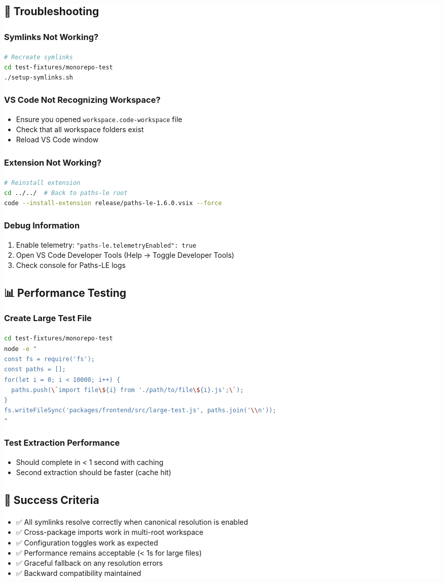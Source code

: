 ## 🔧 Troubleshooting

### Symlinks Not Working?
```bash
# Recreate symlinks
cd test-fixtures/monorepo-test
./setup-symlinks.sh
```

### VS Code Not Recognizing Workspace?
- Ensure you opened `workspace.code-workspace` file
- Check that all workspace folders exist
- Reload VS Code window

### Extension Not Working?
```bash
# Reinstall extension
cd ../../  # Back to paths-le root
code --install-extension release/paths-le-1.6.0.vsix --force
```

### Debug Information
1. Enable telemetry: `"paths-le.telemetryEnabled": true`
2. Open VS Code Developer Tools (Help → Toggle Developer Tools)
3. Check console for Paths-LE logs

## 📊 Performance Testing

### Create Large Test File
```bash
cd test-fixtures/monorepo-test
node -e "
const fs = require('fs');
const paths = [];
for(let i = 0; i < 10000; i++) {
  paths.push(\`import file\${i} from './path/to/file\${i}.js';\`);
}
fs.writeFileSync('packages/frontend/src/large-test.js', paths.join('\\n'));
"
```

### Test Extraction Performance
- Should complete in < 1 second with caching
- Second extraction should be faster (cache hit)

## 🎯 Success Criteria

- ✅ All symlinks resolve correctly when canonical resolution is enabled
- ✅ Cross-package imports work in multi-root workspace
- ✅ Configuration toggles work as expected
- ✅ Performance remains acceptable (< 1s for large files)
- ✅ Graceful fallback on any resolution errors
- ✅ Backward compatibility maintained
